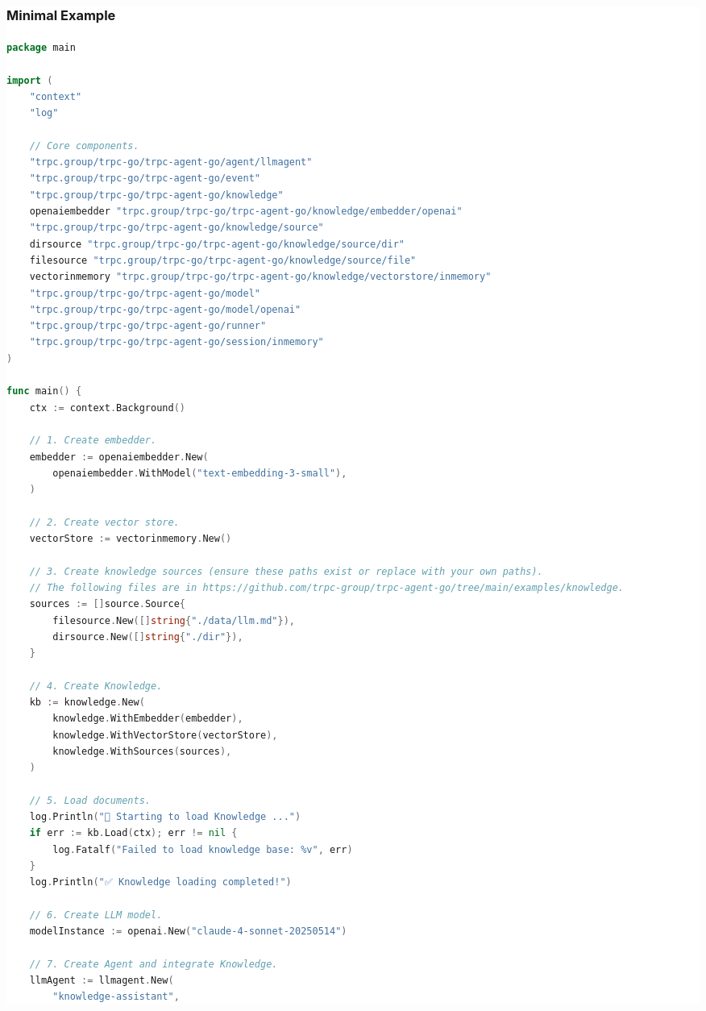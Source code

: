 ### Minimal Example

```go
package main

import (
    "context"
    "log"

    // Core components.
    "trpc.group/trpc-go/trpc-agent-go/agent/llmagent"
    "trpc.group/trpc-go/trpc-agent-go/event"
    "trpc.group/trpc-go/trpc-agent-go/knowledge"
    openaiembedder "trpc.group/trpc-go/trpc-agent-go/knowledge/embedder/openai"
    "trpc.group/trpc-go/trpc-agent-go/knowledge/source"
    dirsource "trpc.group/trpc-go/trpc-agent-go/knowledge/source/dir"
    filesource "trpc.group/trpc-go/trpc-agent-go/knowledge/source/file"
    vectorinmemory "trpc.group/trpc-go/trpc-agent-go/knowledge/vectorstore/inmemory"
    "trpc.group/trpc-go/trpc-agent-go/model"
    "trpc.group/trpc-go/trpc-agent-go/model/openai"
    "trpc.group/trpc-go/trpc-agent-go/runner"
    "trpc.group/trpc-go/trpc-agent-go/session/inmemory"
)

func main() {
    ctx := context.Background()

    // 1. Create embedder.
    embedder := openaiembedder.New(
        openaiembedder.WithModel("text-embedding-3-small"),
    )

    // 2. Create vector store.
    vectorStore := vectorinmemory.New()

    // 3. Create knowledge sources (ensure these paths exist or replace with your own paths).
    // The following files are in https://github.com/trpc-group/trpc-agent-go/tree/main/examples/knowledge.
    sources := []source.Source{
        filesource.New([]string{"./data/llm.md"}),
        dirsource.New([]string{"./dir"}),
    }

    // 4. Create Knowledge.
    kb := knowledge.New(
        knowledge.WithEmbedder(embedder),
        knowledge.WithVectorStore(vectorStore),
        knowledge.WithSources(sources),
    )

    // 5. Load documents.
    log.Println("🚀 Starting to load Knowledge ...")
    if err := kb.Load(ctx); err != nil {
        log.Fatalf("Failed to load knowledge base: %v", err)
    }
    log.Println("✅ Knowledge loading completed!")

    // 6. Create LLM model.
    modelInstance := openai.New("claude-4-sonnet-20250514")

    // 7. Create Agent and integrate Knowledge.
    llmAgent := llmagent.New(
        "knowledge-assistant",
```